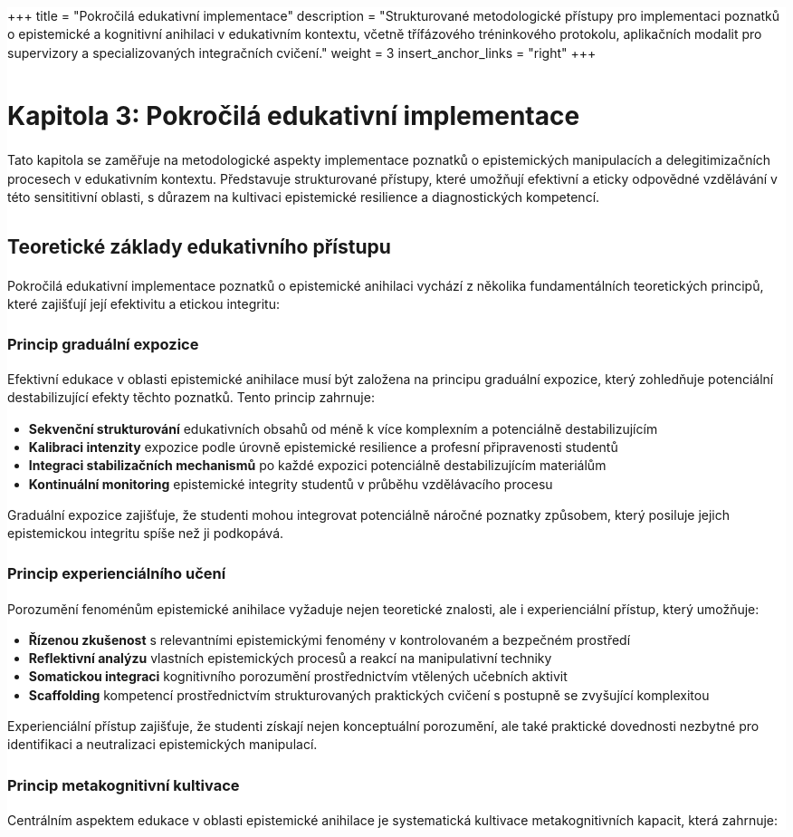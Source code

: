 +++
title = "Pokročilá edukativní implementace"
description = "Strukturované metodologické přístupy pro implementaci poznatků o epistemické a kognitivní anihilaci v edukativním kontextu, včetně třífázového tréninkového protokolu, aplikačních modalit pro supervizory a specializovaných integračních cvičení."
weight = 3
insert_anchor_links = "right"
+++

# Kapitola 3: Pokročilá edukativní implementace

Tato kapitola se zaměřuje na metodologické aspekty implementace poznatků o epistemických manipulacích a delegitimizačních procesech v edukativním kontextu. Představuje strukturované přístupy, které umožňují efektivní a eticky odpovědné vzdělávání v této sensititivní oblasti, s důrazem na kultivaci epistemické resilience a diagnostických kompetencí.

## Teoretické základy edukativního přístupu

Pokročilá edukativní implementace poznatků o epistemické anihilaci vychází z několika fundamentálních teoretických principů, které zajišťují její efektivitu a etickou integritu:

### Princip graduální expozice

Efektivní edukace v oblasti epistemické anihilace musí být založena na principu graduální expozice, který zohledňuje potenciální destabilizující efekty těchto poznatků. Tento princip zahrnuje:

- **Sekvenční strukturování** edukativních obsahů od méně k více komplexním a potenciálně destabilizujícím
- **Kalibraci intenzity** expozice podle úrovně epistemické resilience a profesní připravenosti studentů
- **Integraci stabilizačních mechanismů** po každé expozici potenciálně destabilizujícím materiálům
- **Kontinuální monitoring** epistemické integrity studentů v průběhu vzdělávacího procesu

Graduální expozice zajišťuje, že studenti mohou integrovat potenciálně náročné poznatky způsobem, který posiluje jejich epistemickou integritu spíše než ji podkopává.

### Princip experienciálního učení

Porozumění fenoménům epistemické anihilace vyžaduje nejen teoretické znalosti, ale i experienciální přístup, který umožňuje:

- **Řízenou zkušenost** s relevantními epistemickými fenomény v kontrolovaném a bezpečném prostředí
- **Reflektivní analýzu** vlastních epistemických procesů a reakcí na manipulativní techniky
- **Somatickou integraci** kognitivního porozumění prostřednictvím vtělených učebních aktivit
- **Scaffolding** kompetencí prostřednictvím strukturovaných praktických cvičení s postupně se zvyšující komplexitou

Experienciální přístup zajišťuje, že studenti získají nejen konceptuální porozumění, ale také praktické dovednosti nezbytné pro identifikaci a neutralizaci epistemických manipulací.

### Princip metakognitivní kultivace

Centrálním aspektem edukace v oblasti epistemické anihilace je systematická kultivace metakognitivních kapacit, která zahrnuje:
